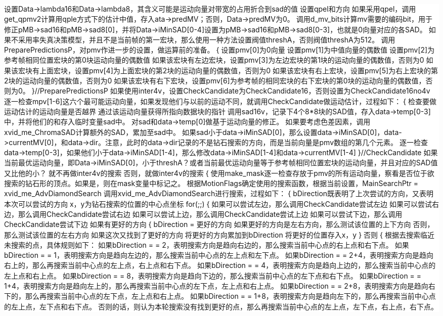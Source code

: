 设置Data->lambda16和Data->lambda8，其含义可能是运动向量对带宽的占用折合到sad的值
设置qpel和方向 
如果采用qpel，调用get_qpmv2计算用qple方式下的估计中值，存入ata->predMV；否则，Data->predMV为0。
调用d_mv_bits计算mv需要的编码bit，用于修正pMB->sad16和pMB->sad8[0]，并将Data->iMinSAD[0-4]设置为pMB->sad16和pMB->sad8[0-3]，也就是0向量对应的各SAD。
如果不采用率失真决策模型，并且不是当前帧的第一宏块，那么使用一种方法设置阀值threshA，否则阀值threshA为512。
调用PreparePredictionsP，对pmv作进一步的设置，做运算前的准备。 
{ 
设置pmv[0]为0向量 
设置pmv[1]为中值向量的偶数值 
设置pmv[2]为参考帧相同位置宏块的第0块运动向量的偶数值 
如果该宏块有左边宏块，设置pmv[3]为左边宏块的第1块的运动向量的偶数值，否则为0 
如果该宏块有上面宏块，设置pmv[4]为上面宏块的第2块的运动向量的偶数值，否则为0 
如果该宏块有右上宏块，设置pmv[5]为右上宏块的第2块的运动向量的偶数值，否则为0 
如果该宏块有右下宏块，设置pmv[6]为参考帧的相同宏块的右下宏块的第0块的运动向量的偶数值，否则为0。 
}//PreparePredictionsP 
如果使用inter4v，设置CheckCandidate为CheckCandidate16，否则设置为CheckCandidate16no4v
逐一检查mpv[1-6]这六个最可能运动向量，如果发现他们与以前的运动不同，就调用CheckCandidate做运动估计，过程如下：
{ 
检查要做运动估计的运动向量是否越界 
通过该运动向量获得所指向数据块的指针 
调用sad16v，记录下4个8*8块的SAD值，存入data->temp[0-3]中，并将他们的和存入临时变量sad中。 对sad和data->temp[0]做基于运动向量的修正。
如果要考虑色差因素，调用xvid_me_ChromaSAD计算额外的SAD，累加至sad中。 
如果sad小于data->iMinSAD[0]，那么设置data->iMinSAD[0]，data->currentMV[0]，和data->dir。注意，此时的data->dir记录的不是钻石搜索的方向，而是当前向量是pmv数组的第几个元素。
逐一检查data->temp[0-3]，如果他们小于data->iMinSAD[1-4]，那么修改data->iMinSAD[1-4]和data->currentMV[1-4]
}//CheckCandidate 
如果当前最优运动向量，即Data->iMinSAD[0]，小于threshA？或者当前最优运动向量等于参考帧相同位置宏块的运动向量，并且对应的SAD值又比他的小？
就不再做inter4v的搜索 
否则，就做inter4v的搜索 
{ 
使用make_mask逐一检查存放于pmv的所有运动向量，察看是否位于欲搜索的钻石形的顶点。如果是，则在mask变量中标记之。
根据MotionFlags确定使用的搜索函数，根据当前设置，MainSearchPtr = xvid_me_AdvDiamondSearch
调用xvid_me_AdvDiamondSearch进行搜索，过程如下： 
{ 
bDirection既表明了上次尝试的方向，又表明本次可以尝试的方向 
x，y为钻石搜索的位置的中心点坐标 
for(;;) 
{ 
如果可以尝试左边，那么调用CheckCandidate尝试左边 
如果可以尝试右边，那么调用CheckCandidate尝试右边 
如果可以尝试上边，那么调用CheckCandidate尝试上边 
如果可以尝试下边，那么调用CheckCandidate尝试下边 
如果有更好的方向 
{ 
bDirection = 更好的方向 
如果更好的方向是左右方向，那么测试该位置的上下方向 
否则，那么测试该位置的左右方向 
如果这次又找到了更好的方向 
将更好的方向累加到bDirection 
将更好的位置存入x，y 
} 
否则 
{ 
根据去搜索临近未搜索的点，具体规则如下： 
如果bDirection = = 2，表明搜索方向是趋向右边的，那么搜索当前中心点的右上点和右下点。 
如果bDirection = = 1，表明搜索方向是趋向左边的，那么搜索当前中心点的左上点和左下点。 
如果bDirection = = 2+4，表明搜索方向是趋向右上的，那么再搜索当前中心点的左上点，右上点和右下点。
如果bDirection = = 4，表明搜索方向是趋向上边的，那么搜索当前中心点的左上点和右上点。 
如果bDirection = = 8，表明搜索方向是趋向下边的，那么搜索当前中心点的左下点和右下点。 
如果bDirection = = 1+4，表明搜索方向是趋向左上的，那么再搜索当前中心点的左下点，左上点和右上点。
如果bDirection = = 2+8，表明搜索方向是趋向右下的，那么再搜索当前中心点的左下点，左上点和右上点。
如果bDirection = = 1+8，表明搜索方向是趋向左下的，那么再搜索当前中心点的左上点，左下点和右下点。
否则的话，则认为本轮搜索没有找到更好的点，那么再搜索当前中心点的左上点，左下点，右上点，右下点。 